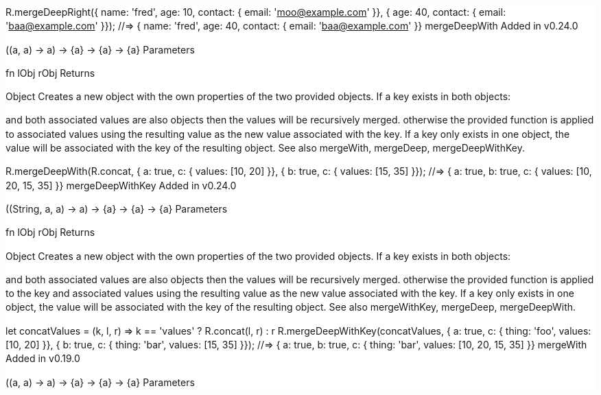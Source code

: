 R.mergeDeepRight({ name: 'fred', age: 10, contact: { email: 'moo@example.com' }},
                 { age: 40, contact: { email: 'baa@example.com' }});
//=> { name: 'fred', age: 40, contact: { email: 'baa@example.com' }}
mergeDeepWith Added in v0.24.0

((a, a) → a) → {a} → {a} → {a}
Parameters

fn
lObj
rObj
Returns

Object
Creates a new object with the own properties of the two provided objects. If a key exists in both objects:

and both associated values are also objects then the values will be recursively merged.
otherwise the provided function is applied to associated values using the resulting value as the new value associated with the key. If a key only exists in one object, the value will be associated with the key of the resulting object.
See also mergeWith, mergeDeep, mergeDeepWithKey.

R.mergeDeepWith(R.concat,
                { a: true, c: { values: [10, 20] }},
                { b: true, c: { values: [15, 35] }});
//=> { a: true, b: true, c: { values: [10, 20, 15, 35] }}
mergeDeepWithKey Added in v0.24.0

((String, a, a) → a) → {a} → {a} → {a}
Parameters

fn
lObj
rObj
Returns

Object
Creates a new object with the own properties of the two provided objects. If a key exists in both objects:

and both associated values are also objects then the values will be recursively merged.
otherwise the provided function is applied to the key and associated values using the resulting value as the new value associated with the key. If a key only exists in one object, the value will be associated with the key of the resulting object.
See also mergeWithKey, mergeDeep, mergeDeepWith.

let concatValues = (k, l, r) => k == 'values' ? R.concat(l, r) : r
R.mergeDeepWithKey(concatValues,
                   { a: true, c: { thing: 'foo', values: [10, 20] }},
                   { b: true, c: { thing: 'bar', values: [15, 35] }});
//=> { a: true, b: true, c: { thing: 'bar', values: [10, 20, 15, 35] }}
mergeWith Added in v0.19.0

((a, a) → a) → {a} → {a} → {a}
Parameters
